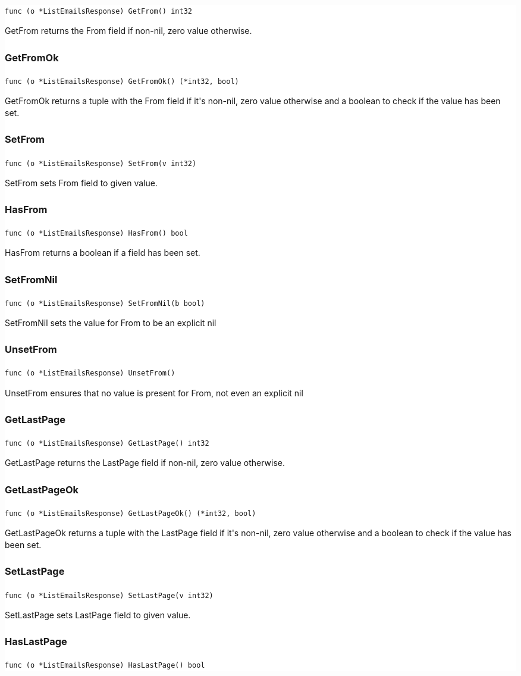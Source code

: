`func (o *ListEmailsResponse) GetFrom() int32`

GetFrom returns the From field if non-nil, zero value otherwise.

### GetFromOk

`func (o *ListEmailsResponse) GetFromOk() (*int32, bool)`

GetFromOk returns a tuple with the From field if it's non-nil, zero value otherwise
and a boolean to check if the value has been set.

### SetFrom

`func (o *ListEmailsResponse) SetFrom(v int32)`

SetFrom sets From field to given value.

### HasFrom

`func (o *ListEmailsResponse) HasFrom() bool`

HasFrom returns a boolean if a field has been set.

### SetFromNil

`func (o *ListEmailsResponse) SetFromNil(b bool)`

 SetFromNil sets the value for From to be an explicit nil

### UnsetFrom
`func (o *ListEmailsResponse) UnsetFrom()`

UnsetFrom ensures that no value is present for From, not even an explicit nil
### GetLastPage

`func (o *ListEmailsResponse) GetLastPage() int32`

GetLastPage returns the LastPage field if non-nil, zero value otherwise.

### GetLastPageOk

`func (o *ListEmailsResponse) GetLastPageOk() (*int32, bool)`

GetLastPageOk returns a tuple with the LastPage field if it's non-nil, zero value otherwise
and a boolean to check if the value has been set.

### SetLastPage

`func (o *ListEmailsResponse) SetLastPage(v int32)`

SetLastPage sets LastPage field to given value.

### HasLastPage

`func (o *ListEmailsResponse) HasLastPage() bool`
